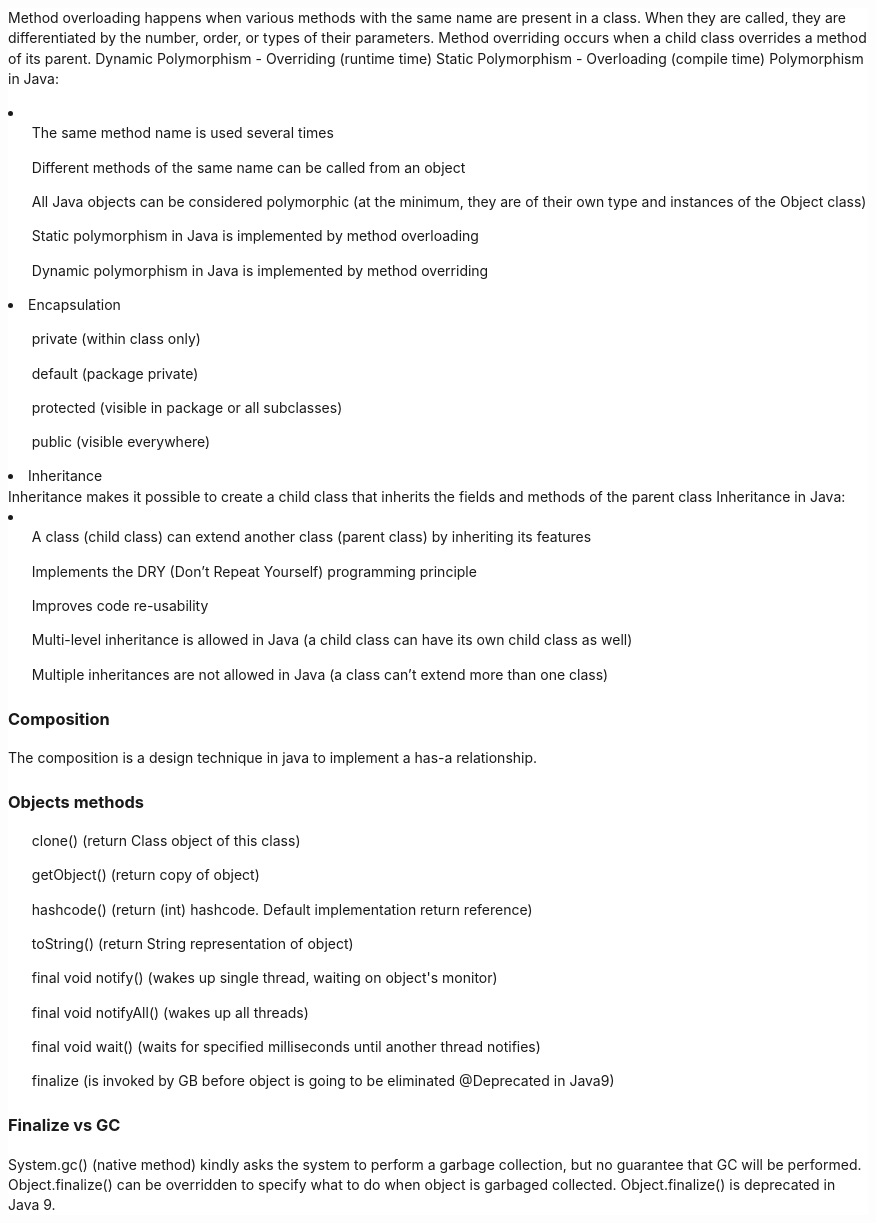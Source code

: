 Method overloading happens when various methods with the same name are present in a class. When they are called, they are differentiated by the number, order, or types of their parameters. Method overriding occurs when a child class overrides a method of its parent.
Dynamic Polymorphism - Overriding (runtime time)
Static Polymorphism - Overloading (compile time)
Polymorphism in Java:
<li>
<ul>The same method name is used several times</ul>
<ul>Different methods of the same name can be called from an object</ul>
<ul>All Java objects can be considered polymorphic (at the minimum, they are of their own type and instances of the Object class)</ul>
<ul>Static polymorphism in Java is implemented by method overloading</ul>
<ul>Dynamic polymorphism in Java is implemented by method overriding</ul>
</li>

<li>Encapsulation</li>
<ul>private (within class only)</ul>
<ul>default (package private)</ul>
<ul>protected (visible in package or all subclasses)</ul>
<ul>public (visible everywhere)</ul>

<li>Inheritance</li>
Inheritance makes it possible to create a child class that inherits the fields and methods of the parent class
Inheritance in Java:
<li>
<ul>A class (child class) can extend another class (parent class) by inheriting its features</ul>
<ul>Implements the DRY (Don’t Repeat Yourself) programming principle</ul>
<ul>Improves code re-usability</ul>
<ul>Multi-level inheritance is allowed in Java (a child class can have its own child class as well)</ul>
<ul>Multiple inheritances are not allowed in Java (a class can’t extend more than one class)</ul>
</li>

<h3>Composition</h3>
The composition is a design technique in java to implement a has-a relationship.

<h3>Objects methods</h3>
<ul>clone() (return Class object of this class)</ul>
<ul>getObject() (return copy of object)</ul>
<ul>hashcode() (return (int) hashcode. Default implementation return reference)</ul>
<ul>toString() (return String representation of object)</ul>
<ul>final void notify() (wakes up single thread, waiting on object's monitor)</ul>
<ul>final void notifyAll() (wakes up all threads)</ul>
<ul>final void wait() (waits for specified milliseconds until another thread notifies)</ul>
<ul>finalize (is invoked by GB before object is going to be eliminated @Deprecated in Java9)</ul>

<h3>Finalize vs GC</h3>
System.gc() (native method) kindly asks the system to perform a garbage collection, but no guarantee that GC will be
performed.
Object.finalize() can be overridden to specify what to do when object is garbaged collected. Object.finalize() is
deprecated in Java 9.
